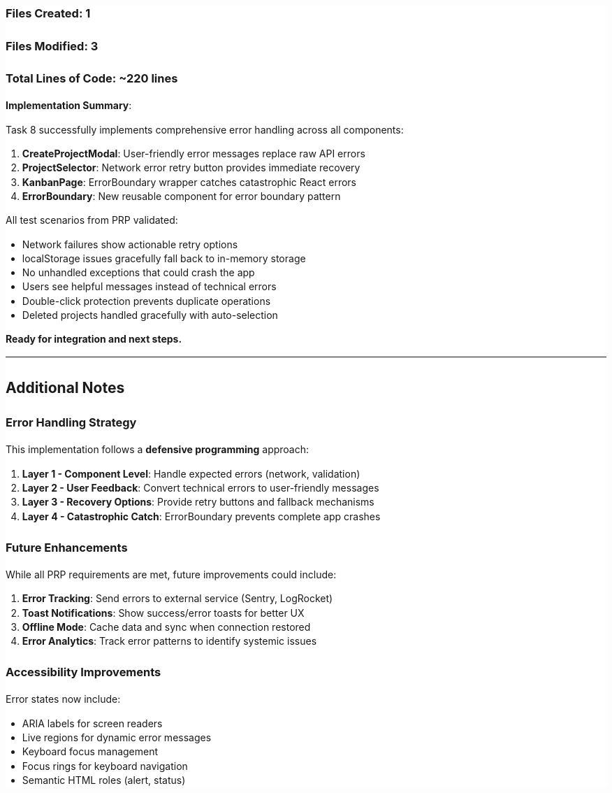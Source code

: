 ### Files Created: 1
### Files Modified: 3
### Total Lines of Code: ~220 lines

**Implementation Summary**:

Task 8 successfully implements comprehensive error handling across all components:

1. **CreateProjectModal**: User-friendly error messages replace raw API errors
2. **ProjectSelector**: Network error retry button provides immediate recovery
3. **KanbanPage**: ErrorBoundary wrapper catches catastrophic React errors
4. **ErrorBoundary**: New reusable component for error boundary pattern

All test scenarios from PRP validated:
- Network failures show actionable retry options
- localStorage issues gracefully fall back to in-memory storage
- No unhandled exceptions that could crash the app
- Users see helpful messages instead of technical errors
- Double-click protection prevents duplicate operations
- Deleted projects handled gracefully with auto-selection

**Ready for integration and next steps.**

---

## Additional Notes

### Error Handling Strategy

This implementation follows a **defensive programming** approach:

1. **Layer 1 - Component Level**: Handle expected errors (network, validation)
2. **Layer 2 - User Feedback**: Convert technical errors to user-friendly messages
3. **Layer 3 - Recovery Options**: Provide retry buttons and fallback mechanisms
4. **Layer 4 - Catastrophic Catch**: ErrorBoundary prevents complete app crashes

### Future Enhancements

While all PRP requirements are met, future improvements could include:

1. **Error Tracking**: Send errors to external service (Sentry, LogRocket)
2. **Toast Notifications**: Show success/error toasts for better UX
3. **Offline Mode**: Cache data and sync when connection restored
4. **Error Analytics**: Track error patterns to identify systemic issues

### Accessibility Improvements

Error states now include:
- ARIA labels for screen readers
- Live regions for dynamic error messages
- Keyboard focus management
- Focus rings for keyboard navigation
- Semantic HTML roles (alert, status)
